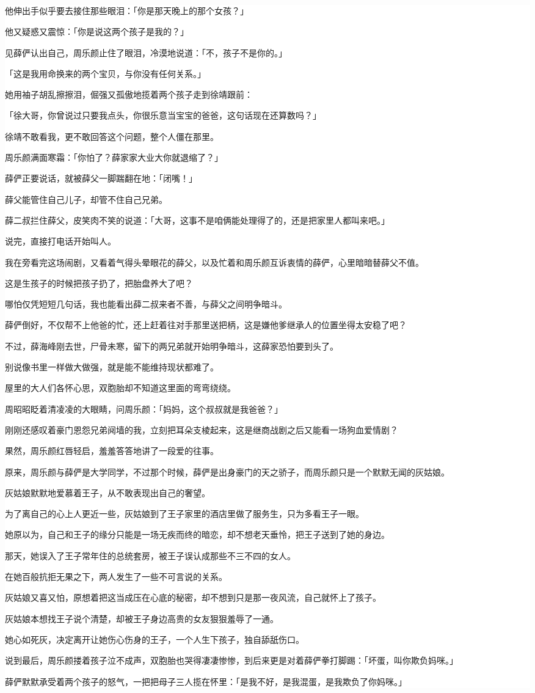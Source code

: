 他伸出手似乎要去接住那些眼泪：「你是那天晚上的那个女孩？」

他又疑惑又震惊：「你是说这两个孩子是我的？」

见薛俨认出自己，周乐颜止住了眼泪，冷漠地说道：「不，孩子不是你的。」

「这是我用命换来的两个宝贝，与你没有任何关系。」

她用袖子胡乱擦擦泪，倔强又孤傲地揽着两个孩子走到徐靖跟前：

「徐大哥，你曾说过只要我点头，你很乐意当宝宝的爸爸，这句话现在还算数吗？」

徐靖不敢看我，更不敢回答这个问题，整个人僵在那里。

周乐颜满面寒霜：「你怕了？薛家家大业大你就退缩了？」

薛俨正要说话，就被薛父一脚踹翻在地：「闭嘴！」

薛父能管住自己儿子，却管不住自己兄弟。

薛二叔拦住薛父，皮笑肉不笑的说道：「大哥，这事不是咱俩能处理得了的，还是把家里人都叫来吧。」

说完，直接打电话开始叫人。

我在旁看完这场闹剧，又看着气得头晕眼花的薛父，以及忙着和周乐颜互诉衷情的薛俨，心里暗暗替薛父不值。

这是生孩子的时候把孩子扔了，把胎盘养大了吧？

哪怕仅凭短短几句话，我也能看出薛二叔来者不善，与薛父之间明争暗斗。

薛俨倒好，不仅帮不上他爸的忙，还上赶着往对手那里送把柄，这是嫌他爹继承人的位置坐得太安稳了吧？

不过，薛海峰刚去世，尸骨未寒，留下的两兄弟就开始明争暗斗，这薛家恐怕要到头了。

别说像书里一样做大做强，就是能不能维持现状都难了。

屋里的大人们各怀心思，双胞胎却不知道这里面的弯弯绕绕。

周昭昭眨着清凌凌的大眼睛，问周乐颜：「妈妈，这个叔叔就是我爸爸？」

刚刚还感叹着豪门恩怨兄弟阋墙的我，立刻把耳朵支棱起来，这是继商战剧之后又能看一场狗血爱情剧？

果然，周乐颜红唇轻启，羞羞答答地讲了一段爱的往事。

原来，周乐颜与薛俨是大学同学，不过那个时候，薛俨是出身豪门的天之骄子，而周乐颜只是一个默默无闻的灰姑娘。

灰姑娘默默地爱慕着王子，从不敢表现出自己的奢望。

为了离自己的心上人更近一些，灰姑娘到了王子家里的酒店里做了服务生，只为多看王子一眼。

她原以为，自己和王子的缘分只能是一场无疾而终的暗恋，却不想老天垂怜，把王子送到了她的身边。

那天，她误入了王子常年住的总统套房，被王子误认成那些不三不四的女人。

在她百般抗拒无果之下，两人发生了一些不可言说的关系。

灰姑娘又喜又怕，原想着把这当成压在心底的秘密，却不想到只是那一夜风流，自己就怀上了孩子。

灰姑娘本想找王子说个清楚，却被王子身边高贵的女友狠狠羞辱了一通。

她心如死灰，决定离开让她伤心伤身的王子，一个人生下孩子，独自舔舐伤口。

说到最后，周乐颜搂着孩子泣不成声，双胞胎也哭得凄凄惨惨，到后来更是对着薛俨拳打脚踢：「坏蛋，叫你欺负妈咪。」

薛俨默默承受着两个孩子的怒气，一把把母子三人揽在怀里：「是我不好，是我混蛋，是我欺负了你妈咪。」
